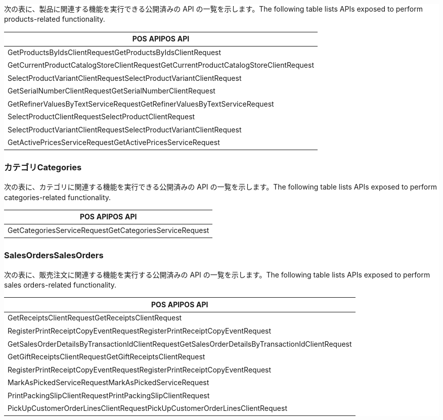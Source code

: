 <span data-ttu-id="c21c3-432">次の表に、製品に関連する機能を実行できる公開済みの API の一覧を示します。</span><span class="sxs-lookup"><span data-stu-id="c21c3-432">The following table lists APIs exposed to perform products-related functionality.</span></span>

| <span data-ttu-id="c21c3-433">POS API</span><span class="sxs-lookup"><span data-stu-id="c21c3-433">POS API</span></span>                                    |
|--------------------------------------------|
| <span data-ttu-id="c21c3-434">GetProductsByIdsClientRequest</span><span class="sxs-lookup"><span data-stu-id="c21c3-434">GetProductsByIdsClientRequest</span></span>              |
| <span data-ttu-id="c21c3-435">GetCurrentProductCatalogStoreClientRequest</span><span class="sxs-lookup"><span data-stu-id="c21c3-435">GetCurrentProductCatalogStoreClientRequest</span></span> |
| <span data-ttu-id="c21c3-436">SelectProductVariantClientRequest</span><span class="sxs-lookup"><span data-stu-id="c21c3-436">SelectProductVariantClientRequest</span></span>          |
| <span data-ttu-id="c21c3-437">GetSerialNumberClientRequest</span><span class="sxs-lookup"><span data-stu-id="c21c3-437">GetSerialNumberClientRequest</span></span>               |
| <span data-ttu-id="c21c3-438">GetRefinerValuesByTextServiceRequest</span><span class="sxs-lookup"><span data-stu-id="c21c3-438">GetRefinerValuesByTextServiceRequest</span></span>       |
| <span data-ttu-id="c21c3-439">SelectProductClientRequest</span><span class="sxs-lookup"><span data-stu-id="c21c3-439">SelectProductClientRequest</span></span> |
| <span data-ttu-id="c21c3-440">SelectProductVariantClientRequest</span><span class="sxs-lookup"><span data-stu-id="c21c3-440">SelectProductVariantClientRequest</span></span> |
| <span data-ttu-id="c21c3-441">GetActivePricesServiceRequest</span><span class="sxs-lookup"><span data-stu-id="c21c3-441">GetActivePricesServiceRequest</span></span> |

### <a name="categories"></a><span data-ttu-id="c21c3-442">カテゴリ</span><span class="sxs-lookup"><span data-stu-id="c21c3-442">Categories</span></span>

<span data-ttu-id="c21c3-443">次の表に、カテゴリに関連する機能を実行できる公開済みの API の一覧を示します。</span><span class="sxs-lookup"><span data-stu-id="c21c3-443">The following table lists APIs exposed to perform categories-related functionality.</span></span>

| <span data-ttu-id="c21c3-444">POS API</span><span class="sxs-lookup"><span data-stu-id="c21c3-444">POS API</span></span>                                    |
|--------------------------------------------|
| <span data-ttu-id="c21c3-445">GetCategoriesServiceRequest</span><span class="sxs-lookup"><span data-stu-id="c21c3-445">GetCategoriesServiceRequest</span></span>              |


### <a name="salesorders"></a><span data-ttu-id="c21c3-446">SalesOrders</span><span class="sxs-lookup"><span data-stu-id="c21c3-446">SalesOrders</span></span>

<span data-ttu-id="c21c3-447">次の表に、販売注文に関連する機能を実行する公開済みの API の一覧を示します。</span><span class="sxs-lookup"><span data-stu-id="c21c3-447">The following table lists APIs exposed to perform sales orders-related functionality.</span></span>

| <span data-ttu-id="c21c3-448">POS API</span><span class="sxs-lookup"><span data-stu-id="c21c3-448">POS API</span></span>                                          |
|--------------------------------------------------|
| <span data-ttu-id="c21c3-449">GetReceiptsClientRequest</span><span class="sxs-lookup"><span data-stu-id="c21c3-449">GetReceiptsClientRequest</span></span>                         |
| <span data-ttu-id="c21c3-450">RegisterPrintReceiptCopyEventRequest</span><span class="sxs-lookup"><span data-stu-id="c21c3-450">RegisterPrintReceiptCopyEventRequest</span></span>             |
| <span data-ttu-id="c21c3-451">GetSalesOrderDetailsByTransactionIdClientRequest</span><span class="sxs-lookup"><span data-stu-id="c21c3-451">GetSalesOrderDetailsByTransactionIdClientRequest</span></span> |
| <span data-ttu-id="c21c3-452">GetGiftReceiptsClientRequest</span><span class="sxs-lookup"><span data-stu-id="c21c3-452">GetGiftReceiptsClientRequest</span></span>                     |
| <span data-ttu-id="c21c3-453">RegisterPrintReceiptCopyEventRequest</span><span class="sxs-lookup"><span data-stu-id="c21c3-453">RegisterPrintReceiptCopyEventRequest</span></span>             |
| <span data-ttu-id="c21c3-454">MarkAsPickedServiceRequest</span><span class="sxs-lookup"><span data-stu-id="c21c3-454">MarkAsPickedServiceRequest</span></span>                       |
| <span data-ttu-id="c21c3-455">PrintPackingSlipClientRequest</span><span class="sxs-lookup"><span data-stu-id="c21c3-455">PrintPackingSlipClientRequest</span></span>                    |
| <span data-ttu-id="c21c3-456">PickUpCustomerOrderLinesClientRequest</span><span class="sxs-lookup"><span data-stu-id="c21c3-456">PickUpCustomerOrderLinesClientRequest</span></span>            |
